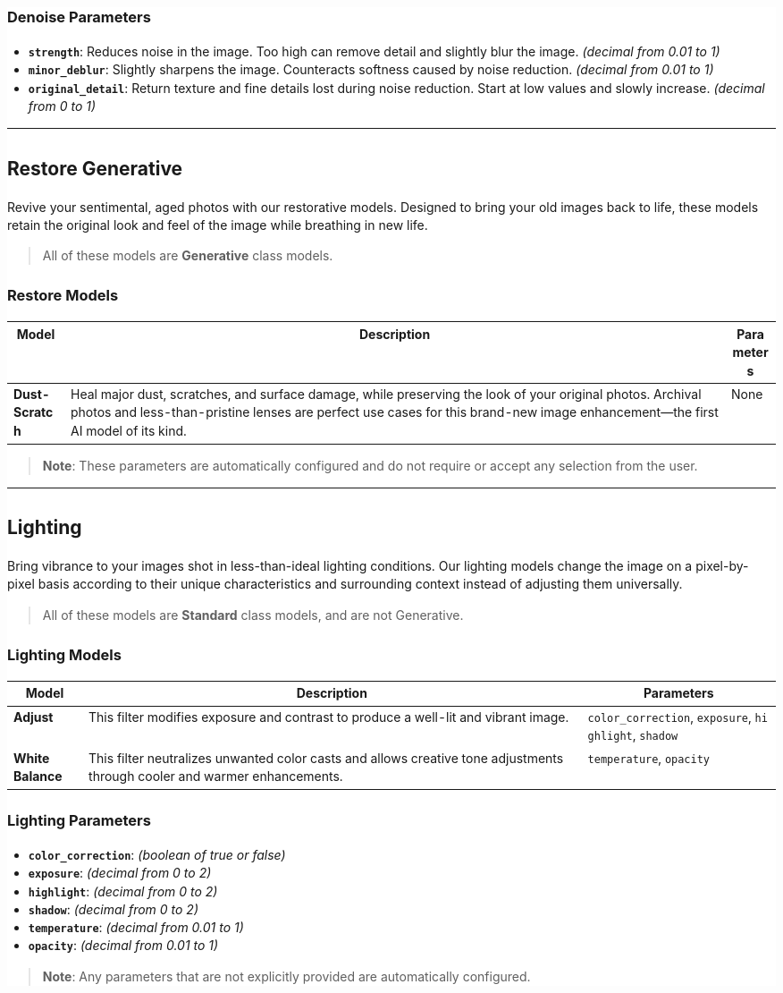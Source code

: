 ### Denoise Parameters

- **`strength`**: Reduces noise in the image. Too high can remove detail and slightly blur the image. *(decimal from 0.01 to 1)*
- **`minor_deblur`**: Slightly sharpens the image. Counteracts softness caused by noise reduction. *(decimal from 0.01 to 1)*
- **`original_detail`**: Return texture and fine details lost during noise reduction. Start at low values and slowly increase. *(decimal from 0 to 1)*

---

## Restore Generative

Revive your sentimental, aged photos with our restorative models. Designed to bring your old images back to life, these models retain the original look and feel of the image while breathing in new life.

> All of these models are **Generative** class models.

### Restore Models

| Model | Description | Parameters |
|-------|-------------|------------|
| **Dust-Scratch** | Heal major dust, scratches, and surface damage, while preserving the look of your original photos. Archival photos and less-than-pristine lenses are perfect use cases for this brand-new image enhancement—the first AI model of its kind. | None |

> **Note**: These parameters are automatically configured and do not require or accept any selection from the user.

---

## Lighting

Bring vibrance to your images shot in less-than-ideal lighting conditions. Our lighting models change the image on a pixel-by-pixel basis according to their unique characteristics and surrounding context instead of adjusting them universally.

> All of these models are **Standard** class models, and are not Generative.

### Lighting Models

| Model | Description | Parameters |
|-------|-------------|------------|
| **Adjust** | This filter modifies exposure and contrast to produce a well-lit and vibrant image. | `color_correction`, `exposure`, `highlight`, `shadow` |
| **White Balance** | This filter neutralizes unwanted color casts and allows creative tone adjustments through cooler and warmer enhancements. | `temperature`, `opacity` |

### Lighting Parameters

- **`color_correction`**: *(boolean of true or false)*
- **`exposure`**: *(decimal from 0 to 2)*
- **`highlight`**: *(decimal from 0 to 2)*
- **`shadow`**: *(decimal from 0 to 2)*
- **`temperature`**: *(decimal from 0.01 to 1)*
- **`opacity`**: *(decimal from 0.01 to 1)*

> **Note**: Any parameters that are not explicitly provided are automatically configured.